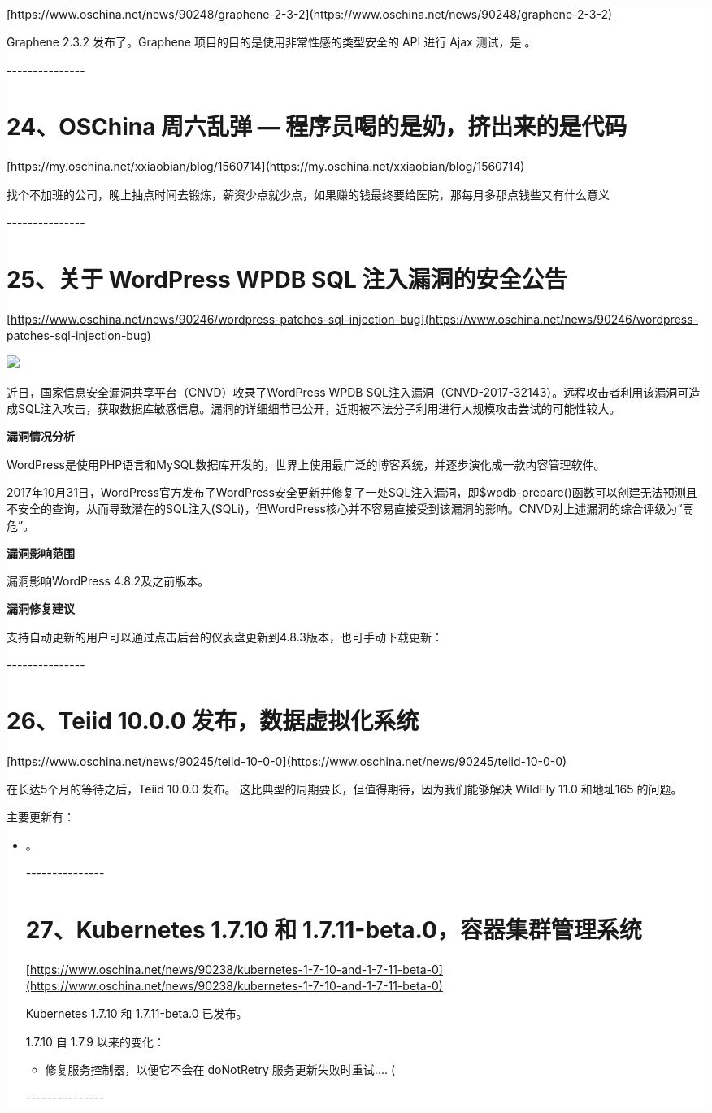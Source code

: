[https://www.oschina.net/news/90248/graphene-2-3-2](https://www.oschina.net/news/90248/graphene-2-3-2)
<p>Graphene 2.3.2 发布了。Graphene 项目的目的是使用非常性感的类型安全的 API 进行 Ajax 测试，是&nbsp;。</p>
---------------
<h1 id="#title_23" >24、OSChina 周六乱弹 — 程序员喝的是奶，挤出来的是代码</h1>

[https://my.oschina.net/xxiaobian/blog/1560714](https://my.oschina.net/xxiaobian/blog/1560714)
<p>找个不加班的公司，晚上抽点时间去锻炼，薪资少点就少点，如果赚的钱最终要给医院，那每月多那点钱些又有什么意义</p>
---------------
<h1 id="#title_24" >25、关于 WordPress WPDB SQL 注入漏洞的安全公告</h1>

[https://www.oschina.net/news/90246/wordpress-patches-sql-injection-bug](https://www.oschina.net/news/90246/wordpress-patches-sql-injection-bug)
<p><img src="https://static.oschina.net/uploads/space/2017/1104/082553_b9g8_2720166.jpg"/></p><p>近日，国家信息安全漏洞共享平台（CNVD）收录了WordPress WPDB SQL注入漏洞（CNVD-2017-32143）。远程攻击者利用该漏洞可造成SQL注入攻击，获取数据库敏感信息。漏洞的详细细节已公开，近期被不法分子利用进行大规模攻击尝试的可能性较大。<br/></p><p><strong>漏洞情况分析</strong></p><p>WordPress是使用PHP语言和MySQL数据库开发的，世界上使用最广泛的博客系统，并逐步演化成一款内容管理软件。</p><p>2017年10月31日，WordPress官方发布了WordPress安全更新并修复了一处SQL注入漏洞，即$wpdb-prepare()函数可以创建无法预测且不安全的查询，从而导致潜在的SQL注入(SQLi)，但WordPress核心并不容易直接受到该漏洞的影响。CNVD对上述漏洞的综合评级为“高危”。<br/></p><p><strong>漏洞影响范围</strong></p><p>漏洞影响WordPress 4.8.2及之前版本。<br/></p><p><strong>漏洞修复建议</strong></p><p>支持自动更新的用户可以通过点击后台的仪表盘更新到4.8.3版本，也可手动下载更新：</p></li></ul>
---------------
<h1 id="#title_25" >26、Teiid 10.0.0 发布，数据虚拟化系统</h1>

[https://www.oschina.net/news/90245/teiid-10-0-0](https://www.oschina.net/news/90245/teiid-10-0-0)
<p>在长达5个月的等待之后，Teiid 10.0.0 发布。 这比典型的周期要长，但值得期待，因为我们能够解决 WildFly 11.0 和地址165 的问题。 <br/></p><p>主要更新有：<br/></p><ul class=" list-paddingleft-2"><li><p>。</p>
---------------
<h1 id="#title_26" >27、Kubernetes 1.7.10 和 1.7.11-beta.0，容器集群管理系统</h1>

[https://www.oschina.net/news/90238/kubernetes-1-7-10-and-1-7-11-beta-0](https://www.oschina.net/news/90238/kubernetes-1-7-10-and-1-7-11-beta-0)
<p>Kubernetes 1.7.10&nbsp;和 1.7.11-beta.0 已发布。<br/></p><p>1.7.10&nbsp;自 1.7.9&nbsp;以来的变化：<br/></p><ul class=" list-paddingleft-2"><li><p>修复服务控制器，以便它不会在 doNotRetry 服务更新失败时重试.... (</p></li></ul>
---------------